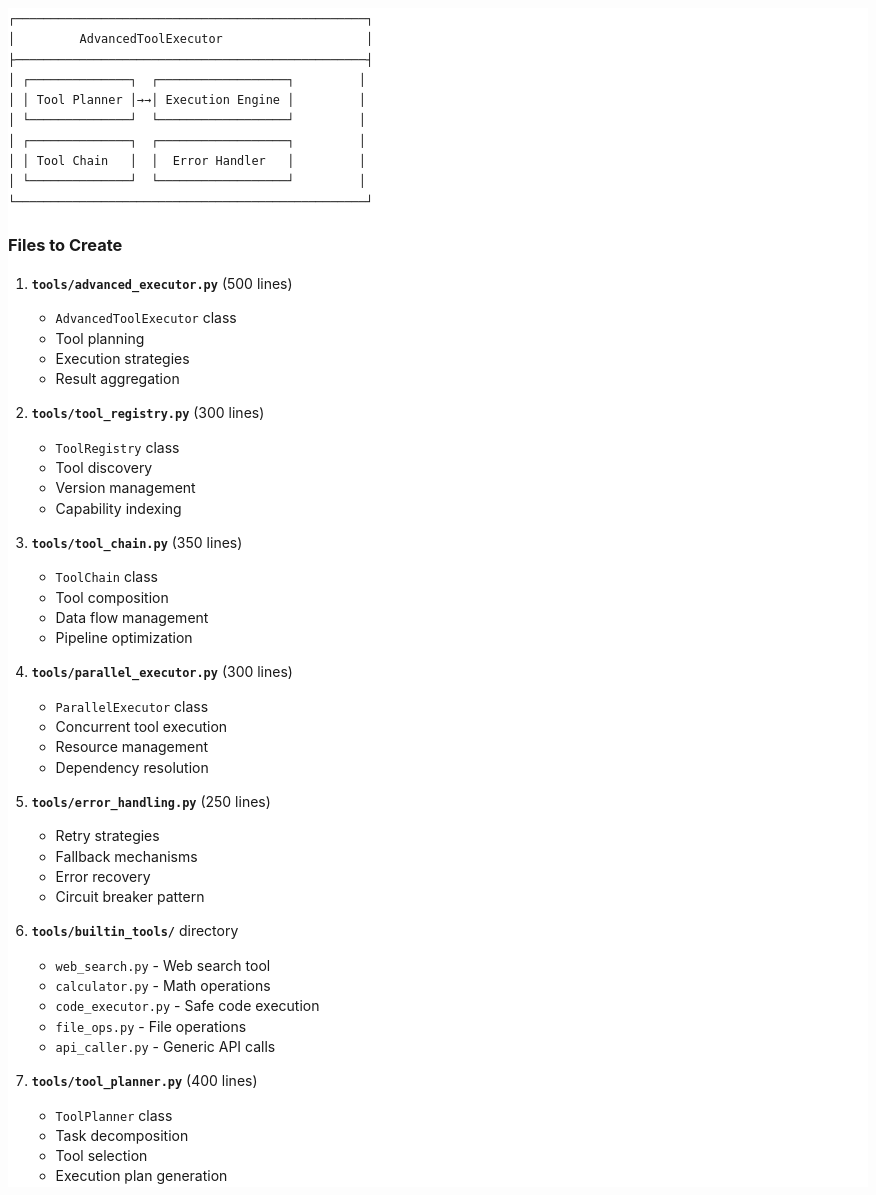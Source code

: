 ```
┌─────────────────────────────────────────────────┐
│         AdvancedToolExecutor                    │
├─────────────────────────────────────────────────┤
│ ┌──────────────┐  ┌──────────────────┐         │
│ │ Tool Planner │→→│ Execution Engine │         │
│ └──────────────┘  └──────────────────┘         │
│ ┌──────────────┐  ┌──────────────────┐         │
│ │ Tool Chain   │  │  Error Handler   │         │
│ └──────────────┘  └──────────────────┘         │
└─────────────────────────────────────────────────┘
```

### Files to Create

1. **`tools/advanced_executor.py`** (500 lines)
   - `AdvancedToolExecutor` class
   - Tool planning
   - Execution strategies
   - Result aggregation

2. **`tools/tool_registry.py`** (300 lines)
   - `ToolRegistry` class
   - Tool discovery
   - Version management
   - Capability indexing

3. **`tools/tool_chain.py`** (350 lines)
   - `ToolChain` class
   - Tool composition
   - Data flow management
   - Pipeline optimization

4. **`tools/parallel_executor.py`** (300 lines)
   - `ParallelExecutor` class
   - Concurrent tool execution
   - Resource management
   - Dependency resolution

5. **`tools/error_handling.py`** (250 lines)
   - Retry strategies
   - Fallback mechanisms
   - Error recovery
   - Circuit breaker pattern

6. **`tools/builtin_tools/`** directory
   - `web_search.py` - Web search tool
   - `calculator.py` - Math operations
   - `code_executor.py` - Safe code execution
   - `file_ops.py` - File operations
   - `api_caller.py` - Generic API calls

7. **`tools/tool_planner.py`** (400 lines)
   - `ToolPlanner` class
   - Task decomposition
   - Tool selection
   - Execution plan generation
